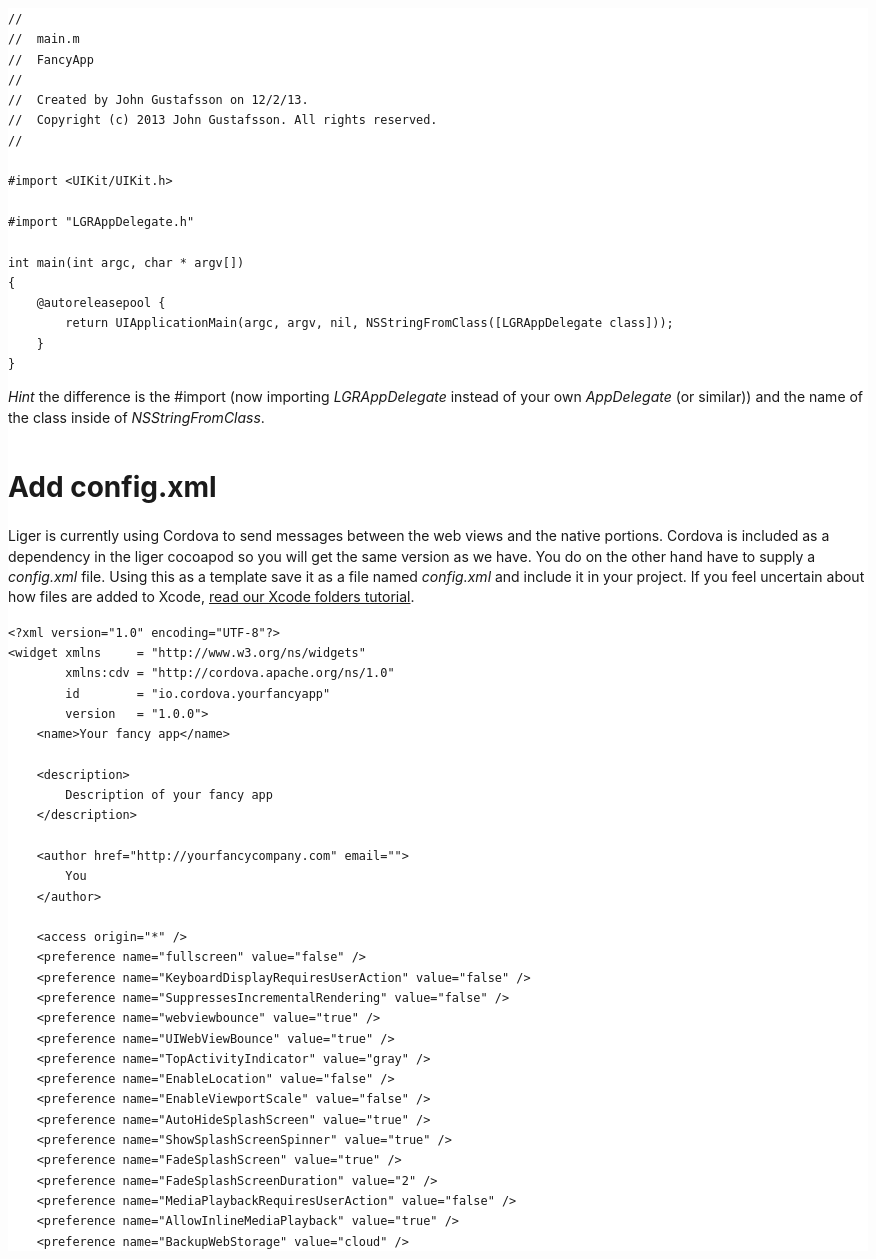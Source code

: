     //
    //  main.m
    //  FancyApp
    //
    //  Created by John Gustafsson on 12/2/13.
    //  Copyright (c) 2013 John Gustafsson. All rights reserved.
    //

    #import <UIKit/UIKit.h>

    #import "LGRAppDelegate.h"

    int main(int argc, char * argv[])
    {
        @autoreleasepool {
            return UIApplicationMain(argc, argv, nil, NSStringFromClass([LGRAppDelegate class]));
        }
    }

*Hint* the difference is the #import (now importing *LGRAppDelegate* instead of your own *AppDelegate* (or similar)) and the name of the class inside of _NSStringFromClass_.

# Add config.xml

Liger is currently using Cordova to send messages between the web views and the native portions. Cordova is included as a dependency in the liger cocoapod so you will get the same version as we have. You do on the other hand have to supply a *config.xml* file. Using this as a template save it as a file named *config.xml* and include it in your project. If you feel uncertain about how files are added to Xcode, [read our Xcode folders tutorial](./xcodefolders.md).

    <?xml version="1.0" encoding="UTF-8"?>
    <widget xmlns     = "http://www.w3.org/ns/widgets"
            xmlns:cdv = "http://cordova.apache.org/ns/1.0"
            id        = "io.cordova.yourfancyapp"
            version   = "1.0.0">
        <name>Your fancy app</name>

        <description>
            Description of your fancy app
        </description>

        <author href="http://yourfancycompany.com" email="">
            You
        </author>

        <access origin="*" />
        <preference name="fullscreen" value="false" />
        <preference name="KeyboardDisplayRequiresUserAction" value="false" />
        <preference name="SuppressesIncrementalRendering" value="false" />
        <preference name="webviewbounce" value="true" />
        <preference name="UIWebViewBounce" value="true" />
        <preference name="TopActivityIndicator" value="gray" />
        <preference name="EnableLocation" value="false" />
        <preference name="EnableViewportScale" value="false" />
        <preference name="AutoHideSplashScreen" value="true" />
        <preference name="ShowSplashScreenSpinner" value="true" />
        <preference name="FadeSplashScreen" value="true" />
        <preference name="FadeSplashScreenDuration" value="2" />
        <preference name="MediaPlaybackRequiresUserAction" value="false" />
        <preference name="AllowInlineMediaPlayback" value="true" />
        <preference name="BackupWebStorage" value="cloud" />
